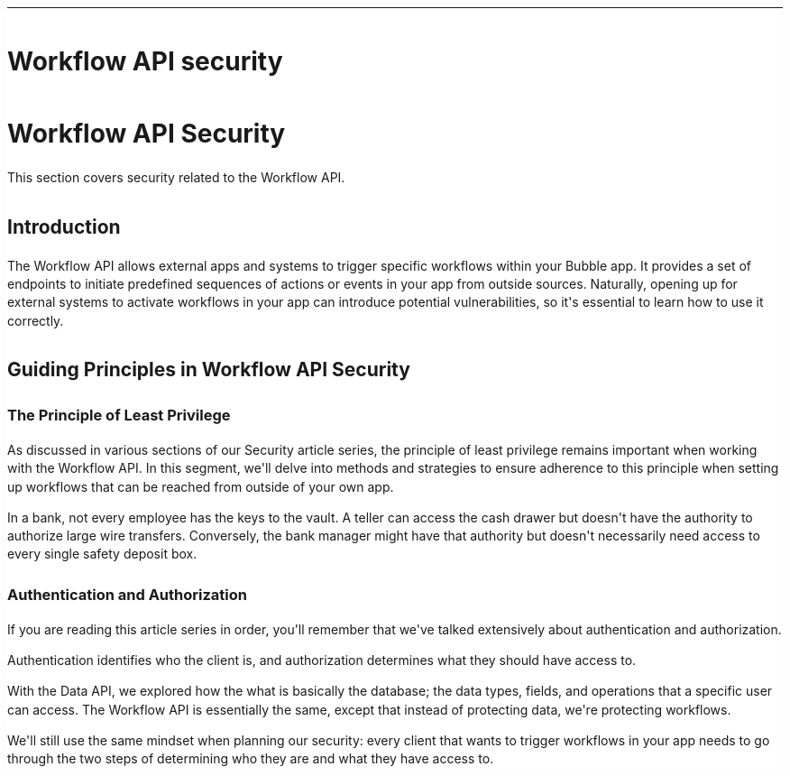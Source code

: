 










---


# Workflow API security


# Workflow API Security

This section covers security related to the Workflow API.

## Introduction

The Workflow API allows external apps and systems to trigger specific workflows within your Bubble app. It provides a set of endpoints to initiate predefined sequences of actions or events in your app from outside sources. Naturally, opening up for external systems to activate workflows in your app can introduce potential vulnerabilities, so it's essential to learn how to use it correctly.

## Guiding Principles in Workflow API Security

### The Principle of Least Privilege

As discussed in various sections of our Security article series, the principle of least privilege remains important when working with the Workflow API. In this segment, we'll delve into methods and strategies to ensure adherence to this principle when setting up workflows that can be reached from outside of your own app.

In a bank, not every employee has the keys to the vault. A teller can access the cash drawer but doesn't have the authority to authorize large wire transfers. Conversely, the bank manager might have that authority but doesn't necessarily need access to every single safety deposit box.

### Authentication and Authorization

If you are reading this article series in order, you'll remember that we've talked extensively about authentication and authorization.

Authentication identifies who the client is, and authorization determines what they should have access to.

With the Data API, we explored how the what is basically the database; the data types, fields, and operations that a specific user can access. The Workflow API is essentially the same, except that instead of protecting data, we're protecting workflows.

We'll still use the same mindset when planning our security: every client that wants to trigger workflows in your app needs to go through the two steps of determining who they are and what they have access to.
